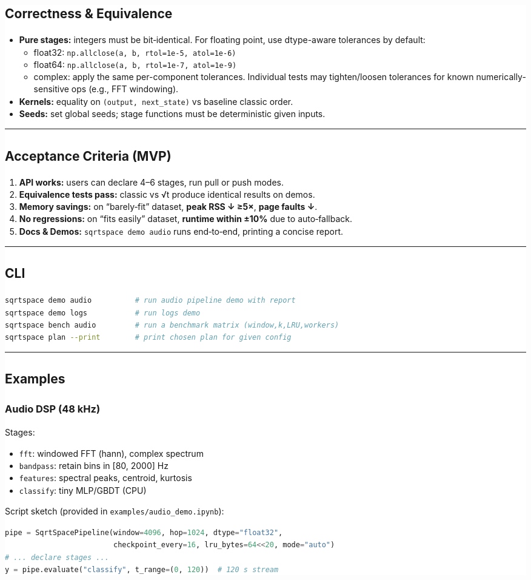 
## Correctness & Equivalence

- **Pure stages:** integers must be bit‑identical. For floating point, use dtype-aware tolerances by default: 
  - float32: `np.allclose(a, b, rtol=1e-5, atol=1e-6)`
  - float64: `np.allclose(a, b, rtol=1e-7, atol=1e-9)`
  - complex: apply the same per-component tolerances.
  Individual tests may tighten/loosen tolerances for known numerically-sensitive ops (e.g., FFT windowing).
- **Kernels:** equality on `(output, next_state)` vs baseline classic order.  
- **Seeds:** set global seeds; stage functions must be deterministic given inputs.

---

## Acceptance Criteria (MVP)

1. **API works:** users can declare 4–6 stages, run pull or push modes.
2. **Equivalence tests pass:** classic vs √t produce identical results on demos.
3. **Memory savings:** on “barely‑fit” dataset, **peak RSS ↓ ≥5×**, **page faults ↓**.
4. **No regressions:** on “fits easily” dataset, **runtime within ±10%** due to auto‑fallback.
5. **Docs & Demos:** `sqrtspace demo audio` runs end‑to‑end, printing a concise report.

---

## CLI

```bash
sqrtspace demo audio          # run audio pipeline demo with report
sqrtspace demo logs           # run logs demo
sqrtspace bench audio         # run a benchmark matrix (window,k,LRU,workers)
sqrtspace plan --print        # print chosen plan for given config
```

---

## Examples

### Audio DSP (48 kHz)
Stages:
- `fft`: windowed FFT (hann), complex spectrum
- `bandpass`: retain bins in [80, 2000] Hz
- `features`: spectral peaks, centroid, kurtosis
- `classify`: tiny MLP/GBDT (CPU)

Script sketch (provided in `examples/audio_demo.ipynb`):
```python
pipe = SqrtSpacePipeline(window=4096, hop=1024, dtype="float32",
                         checkpoint_every=16, lru_bytes=64<<20, mode="auto")
# ... declare stages ...
y = pipe.evaluate("classify", t_range=(0, 120))  # 120 s stream
```
